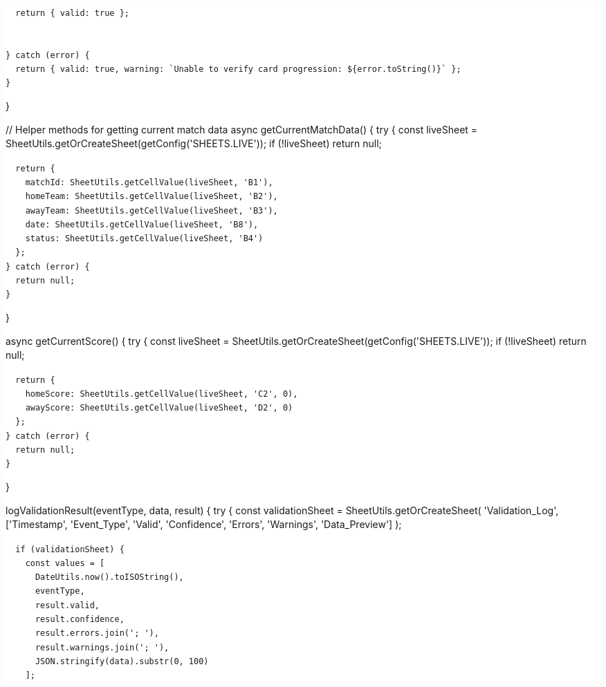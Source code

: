 
      return { valid: true };


    } catch (error) {
      return { valid: true, warning: `Unable to verify card progression: ${error.toString()}` };
    }
  }


  // Helper methods for getting current match data
  async getCurrentMatchData() {
    try {
      const liveSheet = SheetUtils.getOrCreateSheet(getConfig('SHEETS.LIVE'));
      if (!liveSheet) return null;


      return {
        matchId: SheetUtils.getCellValue(liveSheet, 'B1'),
        homeTeam: SheetUtils.getCellValue(liveSheet, 'B2'),
        awayTeam: SheetUtils.getCellValue(liveSheet, 'B3'),
        date: SheetUtils.getCellValue(liveSheet, 'B8'),
        status: SheetUtils.getCellValue(liveSheet, 'B4')
      };
    } catch (error) {
      return null;
    }
  }


  async getCurrentScore() {
    try {
      const liveSheet = SheetUtils.getOrCreateSheet(getConfig('SHEETS.LIVE'));
      if (!liveSheet) return null;


      return {
        homeScore: SheetUtils.getCellValue(liveSheet, 'C2', 0),
        awayScore: SheetUtils.getCellValue(liveSheet, 'D2', 0)
      };
    } catch (error) {
      return null;
    }
  }


  logValidationResult(eventType, data, result) {
    try {
      const validationSheet = SheetUtils.getOrCreateSheet(
        'Validation_Log',
        ['Timestamp', 'Event_Type', 'Valid', 'Confidence', 'Errors', 'Warnings', 'Data_Preview']
      );


      if (validationSheet) {
        const values = [
          DateUtils.now().toISOString(),
          eventType,
          result.valid,
          result.confidence,
          result.errors.join('; '),
          result.warnings.join('; '),
          JSON.stringify(data).substr(0, 100)
        ];
